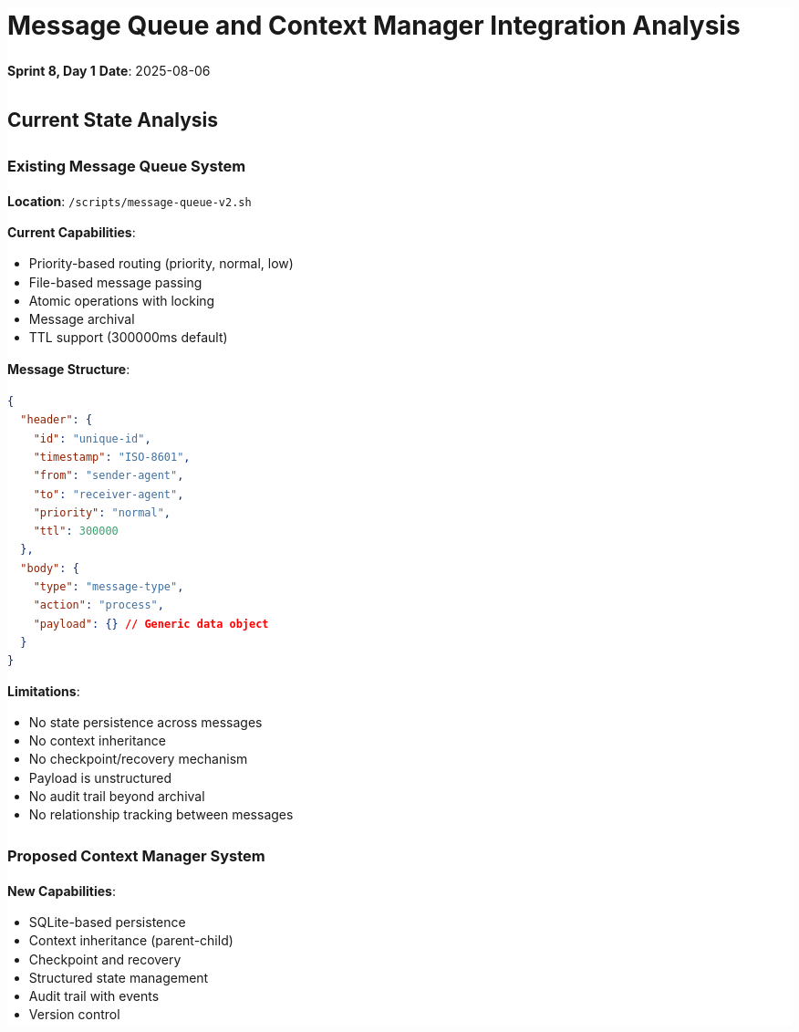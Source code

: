 # Message Queue and Context Manager Integration Analysis

**Sprint 8, Day 1**
**Date**: 2025-08-06

## Current State Analysis

### Existing Message Queue System

**Location**: `/scripts/message-queue-v2.sh`

**Current Capabilities**:
- Priority-based routing (priority, normal, low)
- File-based message passing
- Atomic operations with locking
- Message archival
- TTL support (300000ms default)

**Message Structure**:
```json
{
  "header": {
    "id": "unique-id",
    "timestamp": "ISO-8601",
    "from": "sender-agent",
    "to": "receiver-agent",
    "priority": "normal",
    "ttl": 300000
  },
  "body": {
    "type": "message-type",
    "action": "process",
    "payload": {} // Generic data object
  }
}
```

**Limitations**:
- No state persistence across messages
- No context inheritance
- No checkpoint/recovery mechanism
- Payload is unstructured
- No audit trail beyond archival
- No relationship tracking between messages

### Proposed Context Manager System

**New Capabilities**:
- SQLite-based persistence
- Context inheritance (parent-child)
- Checkpoint and recovery
- Structured state management
- Audit trail with events
- Version control
